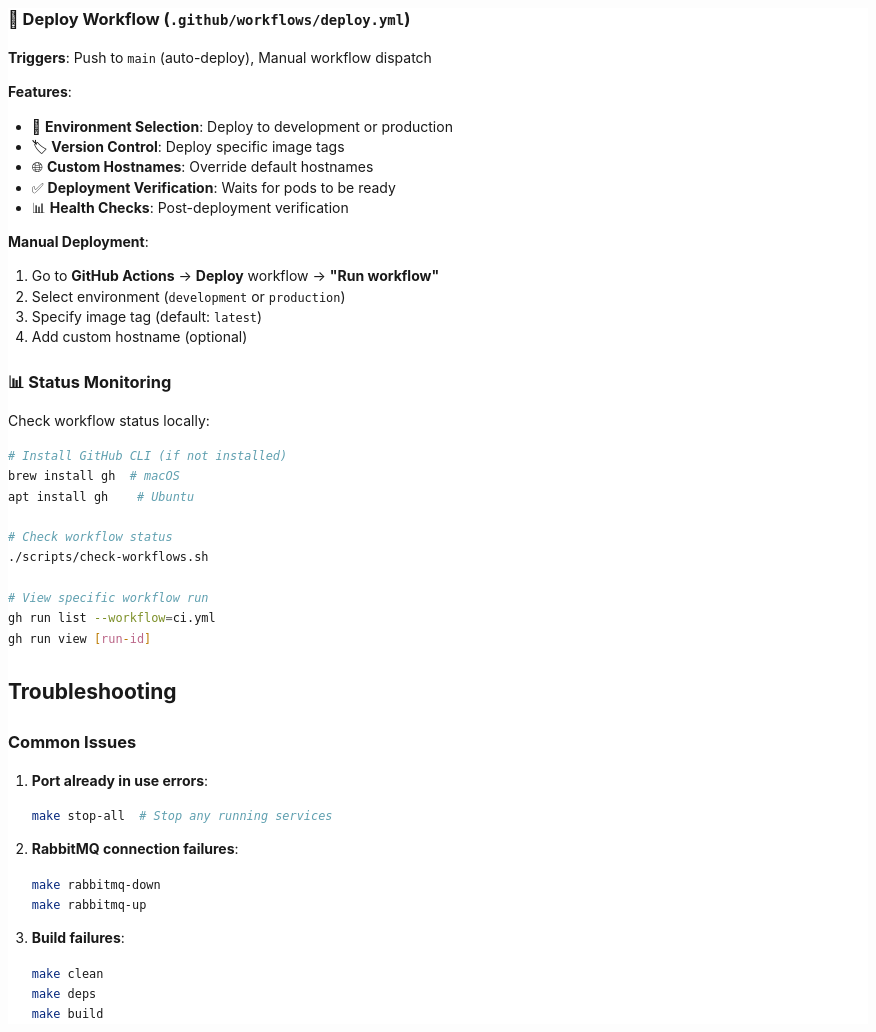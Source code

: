 ### 🚀 Deploy Workflow (`.github/workflows/deploy.yml`)  
**Triggers**: Push to `main` (auto-deploy), Manual workflow dispatch

**Features**:
- 🎯 **Environment Selection**: Deploy to development or production
- 🏷️ **Version Control**: Deploy specific image tags
- 🌐 **Custom Hostnames**: Override default hostnames
- ✅ **Deployment Verification**: Waits for pods to be ready
- 📊 **Health Checks**: Post-deployment verification

**Manual Deployment**:
1. Go to **GitHub Actions** → **Deploy** workflow → **"Run workflow"**
2. Select environment (`development` or `production`)
3. Specify image tag (default: `latest`)  
4. Add custom hostname (optional)

### 📊 Status Monitoring

Check workflow status locally:
```bash
# Install GitHub CLI (if not installed)
brew install gh  # macOS
apt install gh    # Ubuntu

# Check workflow status
./scripts/check-workflows.sh

# View specific workflow run
gh run list --workflow=ci.yml
gh run view [run-id]
```

## Troubleshooting

### Common Issues

1. **Port already in use errors**:
   ```bash
   make stop-all  # Stop any running services
   ```

2. **RabbitMQ connection failures**:
   ```bash
   make rabbitmq-down
   make rabbitmq-up
   ```

3. **Build failures**:
   ```bash
   make clean
   make deps
   make build
   ```
